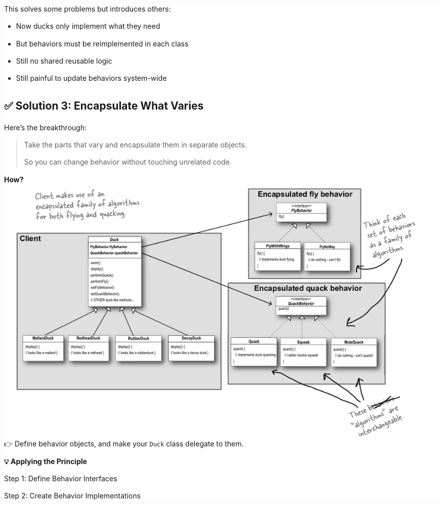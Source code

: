 This solves some problems but introduces others:

- Now ducks only implement what they need

- But behaviors must be reimplemented in each class

- Still no shared reusable logic

- Still painful to update behaviors system-wide

## ✅ Solution 3: Encapsulate What Varies

Here’s the breakthrough:

> Take the parts that vary and encapsulate them in separate objects.
> 
> So you can change behavior without touching unrelated code.

**How?**
![](../Images/Solution3.png)
👉 Define behavior objects, and make your `Duck` class delegate to them.


**💡 Applying the Principle**

Step 1: Define Behavior Interfaces


Step 2: Create Behavior Implementations

